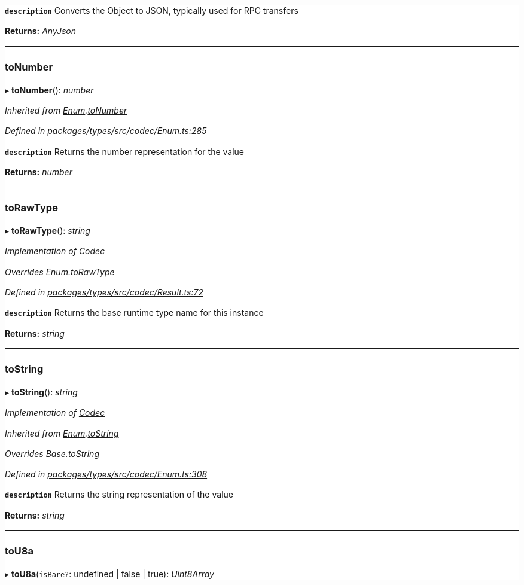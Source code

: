 **`description`** Converts the Object to JSON, typically used for RPC transfers

**Returns:** *[AnyJson](../modules/_types_helpers_.md#anyjson)*

___

###  toNumber

▸ **toNumber**(): *number*

*Inherited from [Enum](_codec_enum_.enum.md).[toNumber](_codec_enum_.enum.md#tonumber)*

*Defined in [packages/types/src/codec/Enum.ts:285](https://github.com/polkadot-js/api/blob/a4ea4d648a/packages/types/src/codec/Enum.ts#L285)*

**`description`** Returns the number representation for the value

**Returns:** *number*

___

###  toRawType

▸ **toRawType**(): *string*

*Implementation of [Codec](../interfaces/_types_codec_.codec.md)*

*Overrides [Enum](_codec_enum_.enum.md).[toRawType](_codec_enum_.enum.md#torawtype)*

*Defined in [packages/types/src/codec/Result.ts:72](https://github.com/polkadot-js/api/blob/a4ea4d648a/packages/types/src/codec/Result.ts#L72)*

**`description`** Returns the base runtime type name for this instance

**Returns:** *string*

___

###  toString

▸ **toString**(): *string*

*Implementation of [Codec](../interfaces/_types_codec_.codec.md)*

*Inherited from [Enum](_codec_enum_.enum.md).[toString](_codec_enum_.enum.md#tostring)*

*Overrides [Base](_codec_base_.base.md).[toString](_codec_base_.base.md#tostring)*

*Defined in [packages/types/src/codec/Enum.ts:308](https://github.com/polkadot-js/api/blob/a4ea4d648a/packages/types/src/codec/Enum.ts#L308)*

**`description`** Returns the string representation of the value

**Returns:** *string*

___

###  toU8a

▸ **toU8a**(`isBare?`: undefined | false | true): *[Uint8Array](_codec_raw_.raw.md#static-uint8array)*
